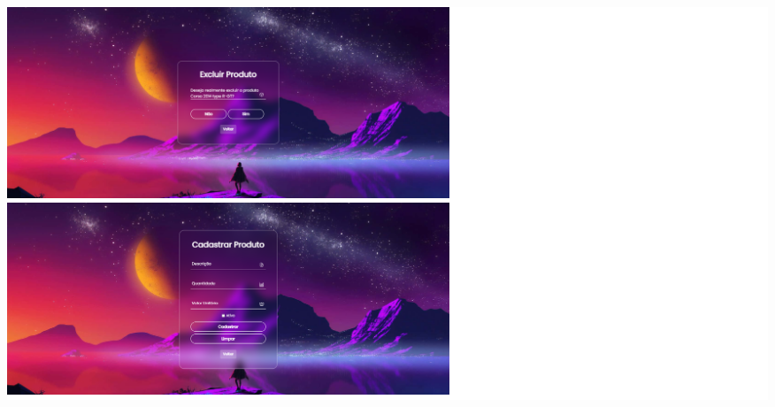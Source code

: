 <img src="img-site-controle/excluir-produto.png" width="500">
<img src="img-site-controle/cadastrar-produto.png" width="500">
